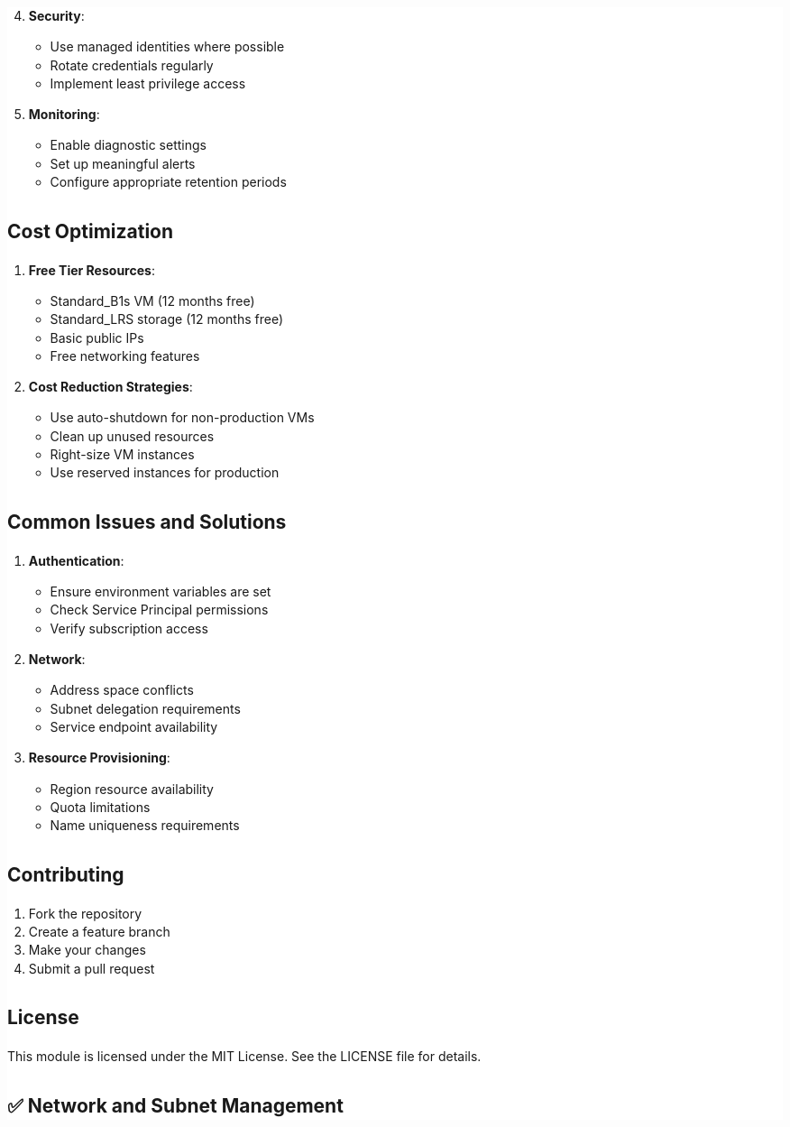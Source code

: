4. **Security**:
   - Use managed identities where possible
   - Rotate credentials regularly
   - Implement least privilege access

5. **Monitoring**:
   - Enable diagnostic settings
   - Set up meaningful alerts
   - Configure appropriate retention periods

## Cost Optimization

1. **Free Tier Resources**:
   - Standard_B1s VM (12 months free)
   - Standard_LRS storage (12 months free)
   - Basic public IPs
   - Free networking features

2. **Cost Reduction Strategies**:
   - Use auto-shutdown for non-production VMs
   - Clean up unused resources
   - Right-size VM instances
   - Use reserved instances for production

## Common Issues and Solutions

1. **Authentication**:
   - Ensure environment variables are set
   - Check Service Principal permissions
   - Verify subscription access

2. **Network**:
   - Address space conflicts
   - Subnet delegation requirements
   - Service endpoint availability

3. **Resource Provisioning**:
   - Region resource availability
   - Quota limitations
   - Name uniqueness requirements

## Contributing

1. Fork the repository
2. Create a feature branch
3. Make your changes
4. Submit a pull request

## License

This module is licensed under the MIT License. See the LICENSE file for details.

## ✅ Network and Subnet Management
